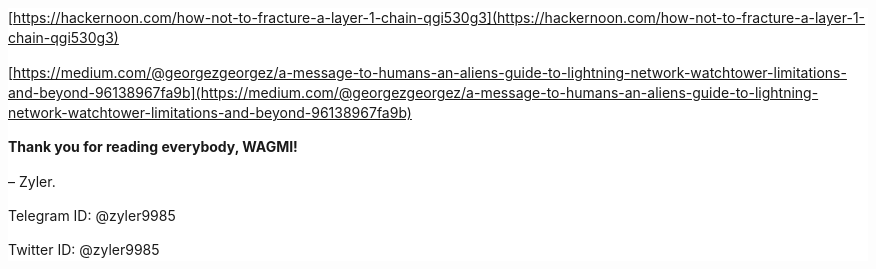 [https://hackernoon.com/how-not-to-fracture-a-layer-1-chain-qgi530g3](https://hackernoon.com/how-not-to-fracture-a-layer-1-chain-qgi530g3)

[https://medium.com/@georgezgeorgez/a-message-to-humans-an-aliens-guide-to-lightning-network-watchtower-limitations-and-beyond-96138967fa9b](https://medium.com/@georgezgeorgez/a-message-to-humans-an-aliens-guide-to-lightning-network-watchtower-limitations-and-beyond-96138967fa9b)

**Thank you for reading everybody, WAGMI!**

– Zyler.

Telegram ID: @zyler9985

Twitter ID: @zyler9985
